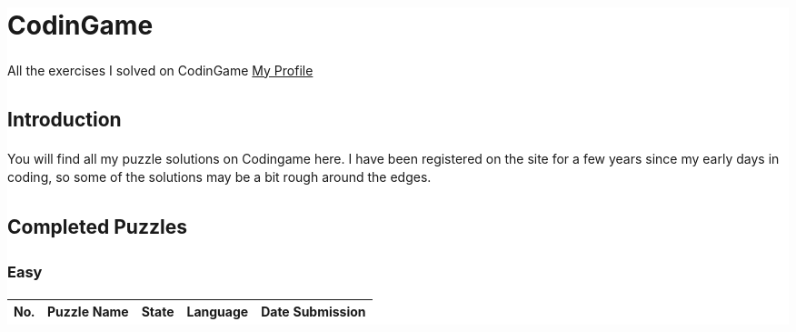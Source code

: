 # CodinGame

All the exercises I solved on CodinGame [My Profile](https://www.codingame.com/profile/c9211f052b4ffd9f48a88ed17f293edd3460952)

## Introduction

You will find all my puzzle solutions on Codingame here. I have been registered on the site for a few years since my early days in coding, so some of the solutions may be a bit rough around the edges.

## Completed Puzzles

### Easy

| No. | Puzzle Name                                                                                                                  | State                        | Language                                                                                                                                                                                                                                                                                                                                                                                                                                                                                                                                                                                                                                                                                                                                                                                                                                                                                                                                                                                                                                                                                                                                                                                                                                                                                                                                                                                                                                                                                                                                                                                                                                                  | Date Submission                                                                                                                                                                                                    |
| --- | ---------------------------------------------------------------------------------------------------------------------------- | ---------------------------- | --------------------------------------------------------------------------------------------------------------------------------------------------------------------------------------------------------------------------------------------------------------------------------------------------------------------------------------------------------------------------------------------------------------------------------------------------------------------------------------------------------------------------------------------------------------------------------------------------------------------------------------------------------------------------------------------------------------------------------------------------------------------------------------------------------------------------------------------------------------------------------------------------------------------------------------------------------------------------------------------------------------------------------------------------------------------------------------------------------------------------------------------------------------------------------------------------------------------------------------------------------------------------------------------------------------------------------------------------------------------------------------------------------------------------------------------------------------------------------------------------------------------------------------------------------------------------------------------------------------------------------------------------------- | ------------------------------------------------------------------------------------------------------------------------------------------------------------------------------------------------------------------ |